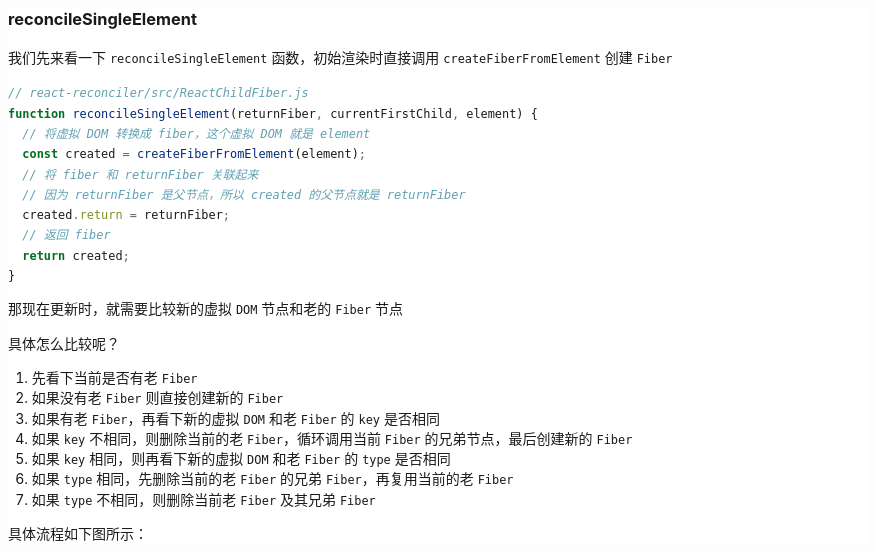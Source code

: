 ### reconcileSingleElement

我们先来看一下 `reconcileSingleElement` 函数，初始渲染时直接调用 `createFiberFromElement` 创建 `Fiber`

```js
// react-reconciler/src/ReactChildFiber.js
function reconcileSingleElement(returnFiber, currentFirstChild, element) {
  // 将虚拟 DOM 转换成 fiber，这个虚拟 DOM 就是 element
  const created = createFiberFromElement(element);
  // 将 fiber 和 returnFiber 关联起来
  // 因为 returnFiber 是父节点，所以 created 的父节点就是 returnFiber
  created.return = returnFiber;
  // 返回 fiber
  return created;
}
```

那现在更新时，就需要比较新的虚拟 `DOM` 节点和老的 `Fiber` 节点

具体怎么比较呢？

1. 先看下当前是否有老 `Fiber`
2. 如果没有老 `Fiber` 则直接创建新的 `Fiber`
3. 如果有老 `Fiber`，再看下新的虚拟 `DOM` 和老 `Fiber` 的 `key` 是否相同
4. 如果 `key` 不相同，则删除当前的老 `Fiber`，循环调用当前 `Fiber` 的兄弟节点，最后创建新的 `Fiber`
5. 如果 `key` 相同，则再看下新的虚拟 `DOM` 和老 `Fiber` 的 `type` 是否相同
6. 如果 `type` 相同，先删除当前的老 `Fiber` 的兄弟 `Fiber`，再复用当前的老 `Fiber`
7. 如果 `type` 不相同，则删除当前老 `Fiber` 及其兄弟 `Fiber`

具体流程如下图所示：
